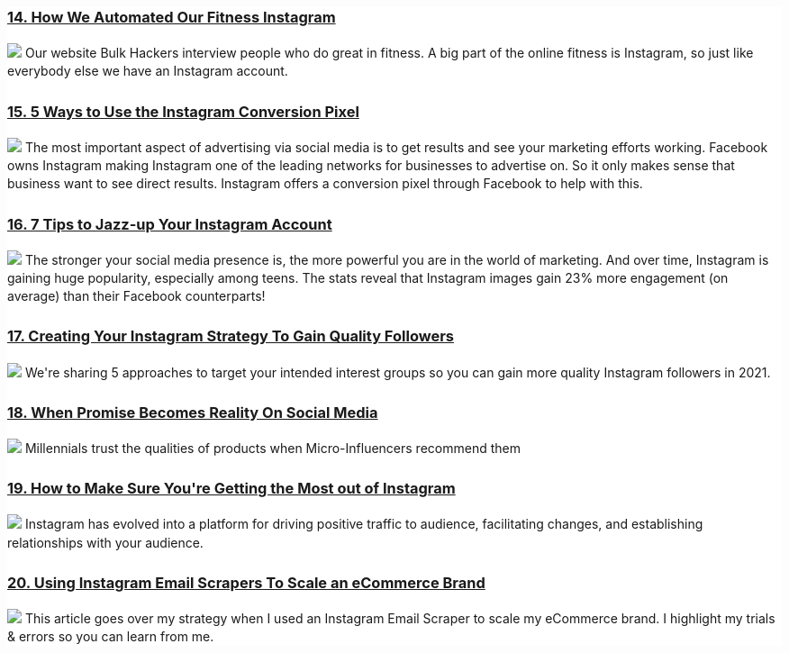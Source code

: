 ### [14. How We Automated Our Fitness Instagram](https://hackernoon.com/how-we-automated-our-fitness-instagram-nw1432qm)
![](https://cdn.hackernoon.com/images/q61l03y9k.jpg)
Our website Bulk Hackers interview people who do great in fitness. A big part of the online fitness is Instagram, so just like everybody else we have an Instagram account.

### [15. 5 Ways to Use the Instagram Conversion Pixel](https://hackernoon.com/5-ways-to-use-the-instagram-conversion-pixel-m51132wi)
![](https://cdn.hackernoon.com/images/835o32ol.jpg)
The most important aspect of advertising via social media is to get results and see your marketing efforts working. Facebook owns Instagram making Instagram one of the leading networks for businesses to advertise on. So it only makes sense that business want to see direct results. Instagram offers a conversion pixel through Facebook to help with this. 

### [16. 7 Tips to Jazz-up Your Instagram Account](https://hackernoon.com/7-tips-to-jazz-up-your-instagram-account-tfs32my)
![](https://cdn.hackernoon.com/images/b8oi32ro.jpg)
The stronger your social media presence is, the more powerful you are in
the world of marketing. And over time, Instagram is gaining huge popularity, especially among teens. The stats reveal that Instagram images gain 23% more engagement (on average) than their Facebook counterparts!

### [17. Creating Your Instagram Strategy To Gain Quality Followers](https://hackernoon.com/creating-your-instagram-strategy-to-gain-quality-followers-bm4f35dh)
![](https://hackernoon.com/images/Egk4QeHIKwhohdHCIbmstmLhCnp2-xf8y29ee.jpeg)
We're sharing 5 approaches to target your intended interest groups so you can gain more quality Instagram followers in 2021.

### [18. When Promise Becomes Reality On Social Media](https://hackernoon.com/when-promise-becomes-reality-on-social-media-vl2k3225)
![](https://cdn.hackernoon.com/drafts/r0cz32lk.png)
Millennials trust the qualities of products when Micro-Influencers recommend them

### [19. How to Make Sure You're Getting the Most out of Instagram](https://hackernoon.com/how-to-make-sure-youre-getting-the-most-out-of-instagram-6q3q32nu)
![](https://cdn.hackernoon.com/images/4x6c4RNNZBfJc9OYSUO0b2FIwDo1-pikm1b5y.jpeg)
Instagram has evolved into a platform for driving positive traffic to audience, facilitating changes, and establishing relationships with your audience. 

### [20. Using Instagram Email Scrapers To Scale an eCommerce Brand](https://hackernoon.com/using-instagram-email-scrapers-to-scale-an-ecommerce-brand-gd6w33zo)
![](https://cdn.hackernoon.com/images/HIkwa581vFV7IgzwhKmy4RWtKNo2-p65633sm.jpeg)
This article goes over my strategy when I used an Instagram Email Scraper to scale my eCommerce brand. I highlight my trials & errors so you can learn from me.
